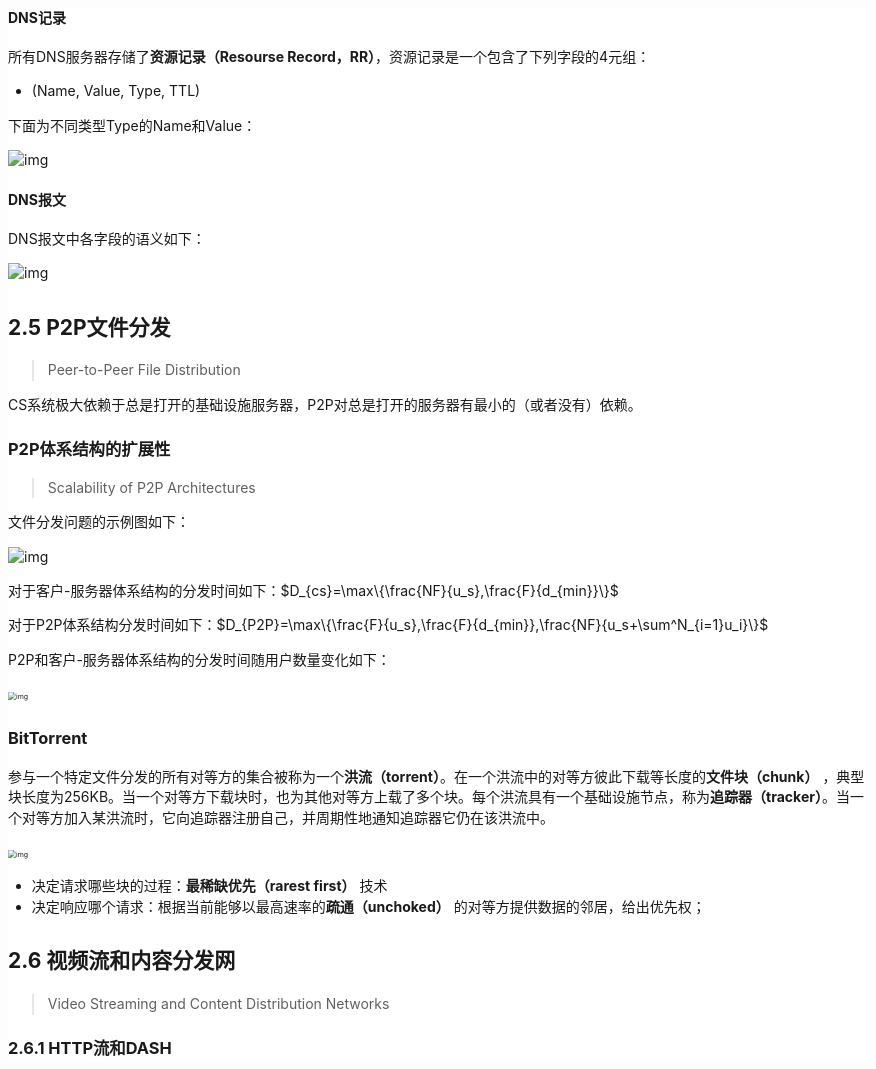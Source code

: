 #### DNS记录

所有DNS服务器存储了**资源记录（Resourse Record，RR）**，资源记录是一个包含了下列字段的4元组：

- (Name, Value, Type, TTL)

下面为不同类型Type的Name和Value：


![img](https://yj-notes.oss-cn-hangzhou.aliyuncs.com/image/0ee27080b3214ec0b4315342f3b070ff.png)

#### DNS报文

DNS报文中各字段的语义如下：


![img](https://yj-notes.oss-cn-hangzhou.aliyuncs.com/image/cee3b2b873df4e5b95ed7de4074d8cbb.png)

## 2.5 P2P文件分发

>Peer-to-Peer File Distribution

CS系统极大依赖于总是打开的基础设施服务器，P2P对总是打开的服务器有最小的（或者没有）依赖。

### P2P体系结构的扩展性

>Scalability of P2P Architectures

文件分发问题的示例图如下：


![img](https://yj-notes.oss-cn-hangzhou.aliyuncs.com/image/5a7765737b944f149413bc16aafa5762.png)

对于客户-服务器体系结构的分发时间如下：$D_{cs}=\max\{\frac{NF}{u_s},\frac{F}{d_{min}}\}$

对于P2P体系结构分发时间如下：$D_{P2P}=\max\{\frac{F}{u_s},\frac{F}{d_{min}},\frac{NF}{u_s+\sum^N_{i=1}u_i}\}$ 

P2P和客户-服务器体系结构的分发时间随用户数量变化如下：

<img src="https://yj-notes.oss-cn-hangzhou.aliyuncs.com/image/b9372ac8cc0d411f9b37594daefffaf7.png" alt="img" style="zoom:50%;" /> 

### BitTorrent

参与一个特定文件分发的所有对等方的集合被称为一个**洪流（torrent）**。在一个洪流中的对等方彼此下载等长度的**文件块（chunk）** ，典型块长度为256KB。当一个对等方下载块时，也为其他对等方上载了多个块。每个洪流具有一个基础设施节点，称为**追踪器（tracker）**。当一个对等方加入某洪流时，它向追踪器注册自己，并周期性地通知追踪器它仍在该洪流中。

<img src="https://yj-notes.oss-cn-hangzhou.aliyuncs.com/image/03e41d8bd1904964813ca6579ffef532.png" alt="img" style="zoom:50%;" />

- 决定请求哪些块的过程：**最稀缺优先（rarest first）** 技术
- 决定响应哪个请求：根据当前能够以最高速率的**疏通（unchoked）** 的对等方提供数据的邻居，给出优先权；

## 2.6 视频流和内容分发网

>Video Streaming and Content Distribution Networks

### 2.6.1 HTTP流和DASH
